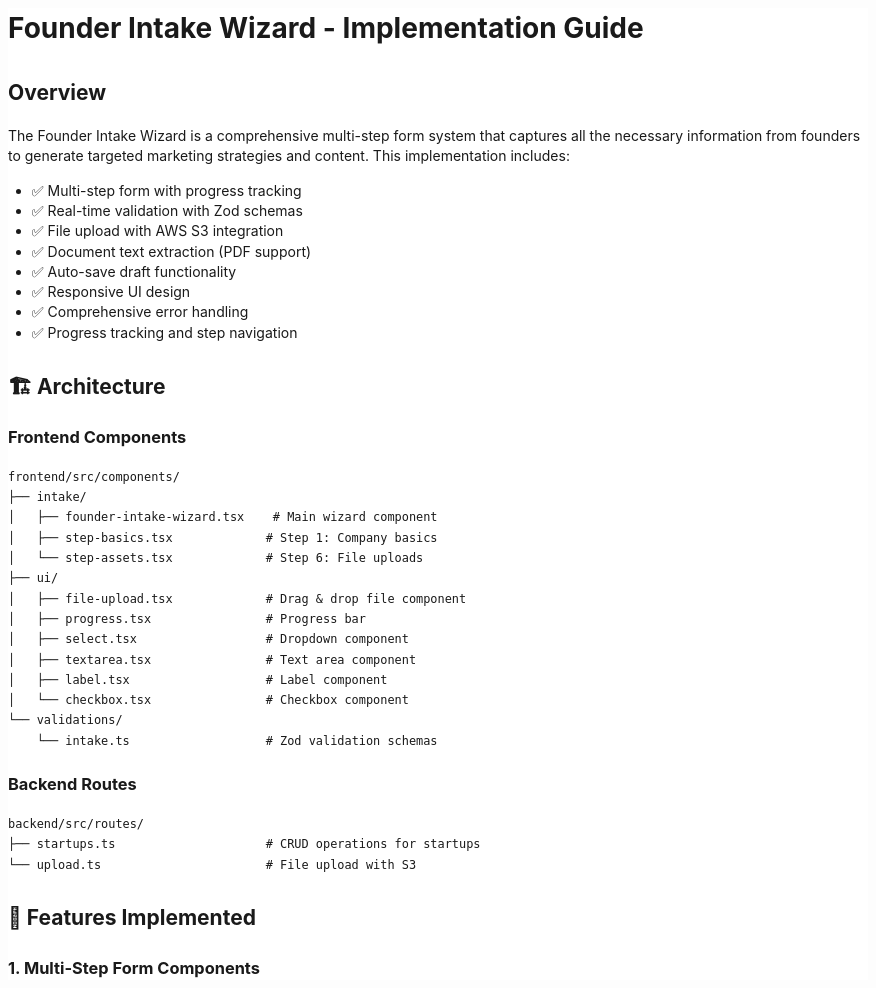 # Founder Intake Wizard - Implementation Guide

## Overview

The Founder Intake Wizard is a comprehensive multi-step form system that captures all the necessary information from founders to generate targeted marketing strategies and content. This implementation includes:

- ✅ Multi-step form with progress tracking
- ✅ Real-time validation with Zod schemas
- ✅ File upload with AWS S3 integration
- ✅ Document text extraction (PDF support)
- ✅ Auto-save draft functionality
- ✅ Responsive UI design
- ✅ Comprehensive error handling
- ✅ Progress tracking and step navigation

## 🏗️ Architecture

### Frontend Components

```
frontend/src/components/
├── intake/
│   ├── founder-intake-wizard.tsx    # Main wizard component
│   ├── step-basics.tsx             # Step 1: Company basics
│   └── step-assets.tsx             # Step 6: File uploads
├── ui/
│   ├── file-upload.tsx             # Drag & drop file component
│   ├── progress.tsx                # Progress bar
│   ├── select.tsx                  # Dropdown component
│   ├── textarea.tsx                # Text area component
│   ├── label.tsx                   # Label component
│   └── checkbox.tsx                # Checkbox component
└── validations/
    └── intake.ts                   # Zod validation schemas
```

### Backend Routes

```
backend/src/routes/
├── startups.ts                     # CRUD operations for startups
└── upload.ts                       # File upload with S3
```

## 🔧 Features Implemented

### 1. Multi-Step Form Components
